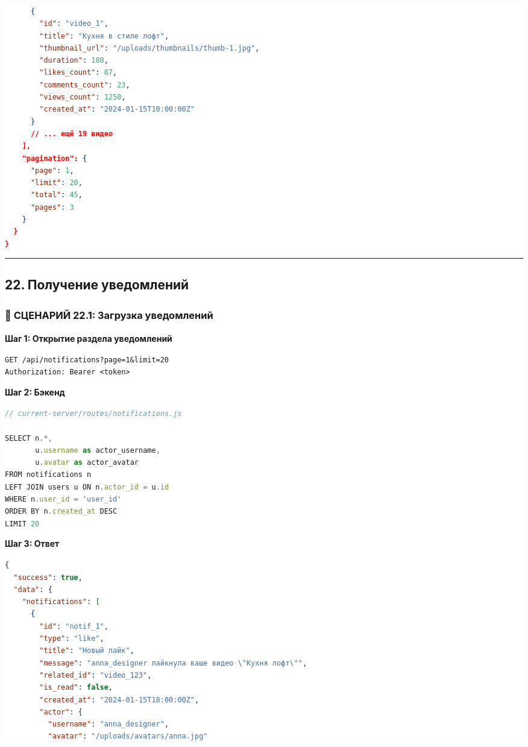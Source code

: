 ```json
      {
        "id": "video_1",
        "title": "Кухня в стиле лофт",
        "thumbnail_url": "/uploads/thumbnails/thumb-1.jpg",
        "duration": 180,
        "likes_count": 87,
        "comments_count": 23,
        "views_count": 1250,
        "created_at": "2024-01-15T10:00:00Z"
      }
      // ... ещё 19 видео
    ],
    "pagination": {
      "page": 1,
      "limit": 20,
      "total": 45,
      "pages": 3
    }
  }
}
```

---

## 22. Получение уведомлений

### 🎯 **СЦЕНАРИЙ 22.1: Загрузка уведомлений**

**Шаг 1: Открытие раздела уведомлений**
```http
GET /api/notifications?page=1&limit=20
Authorization: Bearer <token>
```

**Шаг 2: Бэкенд**
```javascript
// current-server/routes/notifications.js

SELECT n.*, 
       u.username as actor_username, 
       u.avatar as actor_avatar
FROM notifications n
LEFT JOIN users u ON n.actor_id = u.id
WHERE n.user_id = 'user_id'
ORDER BY n.created_at DESC
LIMIT 20
```

**Шаг 3: Ответ**
```json
{
  "success": true,
  "data": {
    "notifications": [
      {
        "id": "notif_1",
        "type": "like",
        "title": "Новый лайк",
        "message": "anna_designer лайкнула ваше видео \"Кухня лофт\"",
        "related_id": "video_123",
        "is_read": false,
        "created_at": "2024-01-15T18:00:00Z",
        "actor": {
          "username": "anna_designer",
          "avatar": "/uploads/avatars/anna.jpg"
```